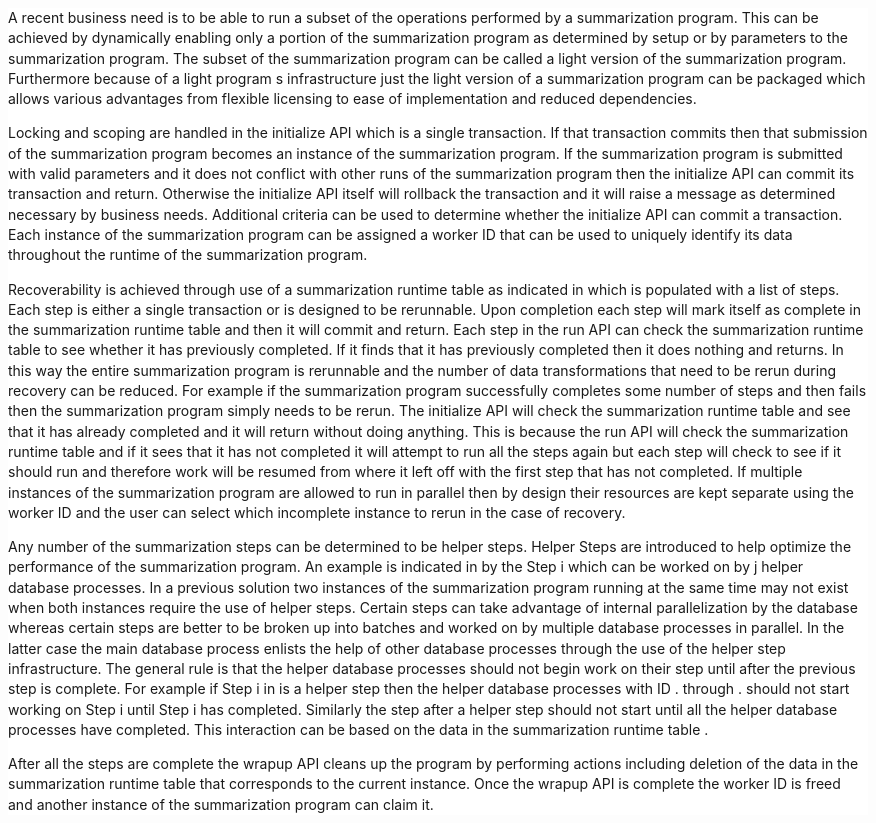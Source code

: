 A recent business need is to be able to run a subset of the operations performed by a summarization program. This can be achieved by dynamically enabling only a portion of the summarization program as determined by setup or by parameters to the summarization program. The subset of the summarization program can be called a light version of the summarization program. Furthermore because of a light program s infrastructure just the light version of a summarization program can be packaged which allows various advantages from flexible licensing to ease of implementation and reduced dependencies.

Locking and scoping are handled in the initialize API which is a single transaction. If that transaction commits then that submission of the summarization program becomes an instance of the summarization program. If the summarization program is submitted with valid parameters and it does not conflict with other runs of the summarization program then the initialize API can commit its transaction and return. Otherwise the initialize API itself will rollback the transaction and it will raise a message as determined necessary by business needs. Additional criteria can be used to determine whether the initialize API can commit a transaction. Each instance of the summarization program can be assigned a worker ID that can be used to uniquely identify its data throughout the runtime of the summarization program.

Recoverability is achieved through use of a summarization runtime table as indicated in which is populated with a list of steps. Each step is either a single transaction or is designed to be rerunnable. Upon completion each step will mark itself as complete in the summarization runtime table and then it will commit and return. Each step in the run API can check the summarization runtime table to see whether it has previously completed. If it finds that it has previously completed then it does nothing and returns. In this way the entire summarization program is rerunnable and the number of data transformations that need to be rerun during recovery can be reduced. For example if the summarization program successfully completes some number of steps and then fails then the summarization program simply needs to be rerun. The initialize API will check the summarization runtime table and see that it has already completed and it will return without doing anything. This is because the run API will check the summarization runtime table and if it sees that it has not completed it will attempt to run all the steps again but each step will check to see if it should run and therefore work will be resumed from where it left off with the first step that has not completed. If multiple instances of the summarization program are allowed to run in parallel then by design their resources are kept separate using the worker ID and the user can select which incomplete instance to rerun in the case of recovery.

Any number of the summarization steps can be determined to be helper steps. Helper Steps are introduced to help optimize the performance of the summarization program. An example is indicated in by the Step i which can be worked on by j helper database processes. In a previous solution two instances of the summarization program running at the same time may not exist when both instances require the use of helper steps. Certain steps can take advantage of internal parallelization by the database whereas certain steps are better to be broken up into batches and worked on by multiple database processes in parallel. In the latter case the main database process enlists the help of other database processes through the use of the helper step infrastructure. The general rule is that the helper database processes should not begin work on their step until after the previous step is complete. For example if Step i in is a helper step then the helper database processes with ID . through . should not start working on Step i until Step i has completed. Similarly the step after a helper step should not start until all the helper database processes have completed. This interaction can be based on the data in the summarization runtime table .

After all the steps are complete the wrapup API cleans up the program by performing actions including deletion of the data in the summarization runtime table that corresponds to the current instance. Once the wrapup API is complete the worker ID is freed and another instance of the summarization program can claim it.
